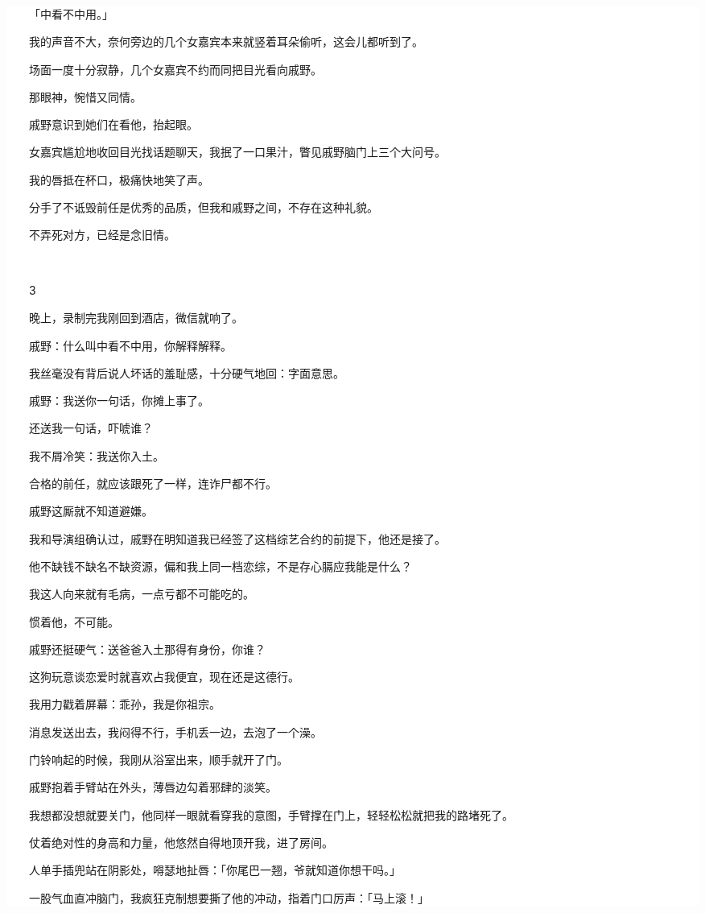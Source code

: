 &emsp;&emsp;「中看不中用。」  
  
&emsp;&emsp;我的声音不大，奈何旁边的几个女嘉宾本来就竖着耳朵偷听，这会儿都听到了。  
  
&emsp;&emsp;场面一度十分寂静，几个女嘉宾不约而同把目光看向戚野。  
  
&emsp;&emsp;那眼神，惋惜又同情。  
  
&emsp;&emsp;戚野意识到她们在看他，抬起眼。  
  
&emsp;&emsp;女嘉宾尴尬地收回目光找话题聊天，我抿了一口果汁，瞥见戚野脑门上三个大问号。  
  
&emsp;&emsp;我的唇抵在杯口，极痛快地笑了声。  
  
&emsp;&emsp;分手了不诋毁前任是优秀的品质，但我和戚野之间，不存在这种礼貌。  
  
&emsp;&emsp;不弄死对方，已经是念旧情。  
  
&emsp;&emsp;   
  
&emsp;&emsp;3  
  
&emsp;&emsp;晚上，录制完我刚回到酒店，微信就响了。  
  
&emsp;&emsp;戚野：什么叫中看不中用，你解释解释。  
  
&emsp;&emsp;我丝毫没有背后说人坏话的羞耻感，十分硬气地回：字面意思。  
  
&emsp;&emsp;戚野：我送你一句话，你摊上事了。  
  
&emsp;&emsp;还送我一句话，吓唬谁？  
  
&emsp;&emsp;我不屑冷笑：我送你入土。  
  
&emsp;&emsp;合格的前任，就应该跟死了一样，连诈尸都不行。  
  
&emsp;&emsp;戚野这厮就不知道避嫌。  
  
&emsp;&emsp;我和导演组确认过，戚野在明知道我已经签了这档综艺合约的前提下，他还是接了。  
  
&emsp;&emsp;他不缺钱不缺名不缺资源，偏和我上同一档恋综，不是存心膈应我能是什么？  
  
&emsp;&emsp;我这人向来就有毛病，一点亏都不可能吃的。  
  
&emsp;&emsp;惯着他，不可能。  
  
&emsp;&emsp;戚野还挺硬气：送爸爸入土那得有身份，你谁？  
  
&emsp;&emsp;这狗玩意谈恋爱时就喜欢占我便宜，现在还是这德行。  
  
&emsp;&emsp;我用力戳着屏幕：乖孙，我是你祖宗。  
  
&emsp;&emsp;消息发送出去，我闷得不行，手机丢一边，去泡了一个澡。  
  
&emsp;&emsp;门铃响起的时候，我刚从浴室出来，顺手就开了门。  
  
&emsp;&emsp;戚野抱着手臂站在外头，薄唇边勾着邪肆的淡笑。  
  
&emsp;&emsp;我想都没想就要关门，他同样一眼就看穿我的意图，手臂撑在门上，轻轻松松就把我的路堵死了。  
  
&emsp;&emsp;仗着绝对性的身高和力量，他悠然自得地顶开我，进了房间。  
  
&emsp;&emsp;人单手插兜站在阴影处，嘚瑟地扯唇：「你尾巴一翘，爷就知道你想干吗。」  
  
&emsp;&emsp;一股气血直冲脑门，我疯狂克制想要撕了他的冲动，指着门口厉声：「马上滚！」  
  
